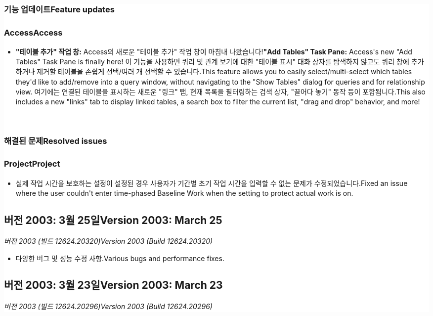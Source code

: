 [//]: # (기능 세부 정보 콘텐츠를 제거하지 마세요. 시작)

### <a name="feature-updates"></a><span data-ttu-id="be8b1-309">기능 업데이트</span><span class="sxs-lookup"><span data-stu-id="be8b1-309">Feature updates</span></span>
### <a name="access"></a><span data-ttu-id="be8b1-310">Access</span><span class="sxs-lookup"><span data-stu-id="be8b1-310">Access</span></span>

- <span data-ttu-id="be8b1-311">**"테이블 추가" 작업 창:** Access의 새로운 "테이블 추가" 작업 창이 마침내 나왔습니다!</span><span class="sxs-lookup"><span data-stu-id="be8b1-311">**"Add Tables" Task Pane:** Access's new "Add Tables" Task Pane is finally here!</span></span> <span data-ttu-id="be8b1-312">이 기능을 사용하면 쿼리 및 관계 보기에 대한 "테이블 표시" 대화 상자를 탐색하지 않고도 쿼리 창에 추가하거나 제거할 테이블을 손쉽게 선택/여러 개 선택할 수 있습니다.</span><span class="sxs-lookup"><span data-stu-id="be8b1-312">This feature allows you to easily select/multi-select which tables they'd like to add/remove into a query window, without navigating to the "Show Tables" dialog for queries and for relationship view.</span></span> <span data-ttu-id="be8b1-313">여기에는 연결된 테이블을 표시하는 새로운 "링크" 탭, 현재 목록을 필터링하는 검색 상자, "끌어다 놓기" 동작 등이 포함됩니다.</span><span class="sxs-lookup"><span data-stu-id="be8b1-313">This also includes a new "links" tab to display linked tables, a search box to filter the current list, "drag and drop" behavior, and more!</span></span>


[//]: # (기능 세부 정보 콘텐츠를 제거하지 마세요. 끝)

<br/>

[//]: # (버그 세부 정보 콘텐츠를 제거하지 마세요. 시작)

### <a name="resolved-issues"></a><span data-ttu-id="be8b1-316">해결된 문제</span><span class="sxs-lookup"><span data-stu-id="be8b1-316">Resolved issues</span></span>
### <a name="project"></a><span data-ttu-id="be8b1-317">Project</span><span class="sxs-lookup"><span data-stu-id="be8b1-317">Project</span></span>

- <div><span data-ttu-id="be8b1-318"><span style="display:inline !important;">실제 작업 시간을 보호하는 설정이 설정된 경우 사용자가 기간별 초기 작업 시간을 입력할 수 없는 문제가 수정되었습니다.</span></span><span class="sxs-lookup"><span data-stu-id="be8b1-318"><span style="display:inline !important;">Fixed an issue where the user couldn't enter time-phased Baseline Work when the setting to protect actual work is on.</span></span></span><br></div>



[//]: # (버그 세부 정보 콘텐츠를 제거하지 마세요. 끝)

## <a name="version-2003-march-25"></a><span data-ttu-id="be8b1-320">버전 2003: 3월 25일</span><span class="sxs-lookup"><span data-stu-id="be8b1-320">Version 2003: March 25</span></span>
<span data-ttu-id="be8b1-321">*버전 2003 (빌드 12624.20320)*</span><span class="sxs-lookup"><span data-stu-id="be8b1-321">*Version 2003 (Build 12624.20320)*</span></span>

- <span data-ttu-id="be8b1-322">다양한 버그 및 성능 수정 사항.</span><span class="sxs-lookup"><span data-stu-id="be8b1-322">Various bugs and performance fixes.</span></span>

## <a name="version-2003-march-23"></a><span data-ttu-id="be8b1-323">버전 2003: 3월 23일</span><span class="sxs-lookup"><span data-stu-id="be8b1-323">Version 2003: March 23</span></span>
<span data-ttu-id="be8b1-324">*버전 2003 (빌드 12624.20296)*</span><span class="sxs-lookup"><span data-stu-id="be8b1-324">*Version 2003 (Build 12624.20296)*</span></span>


[//]: # (제거하지 마세요)